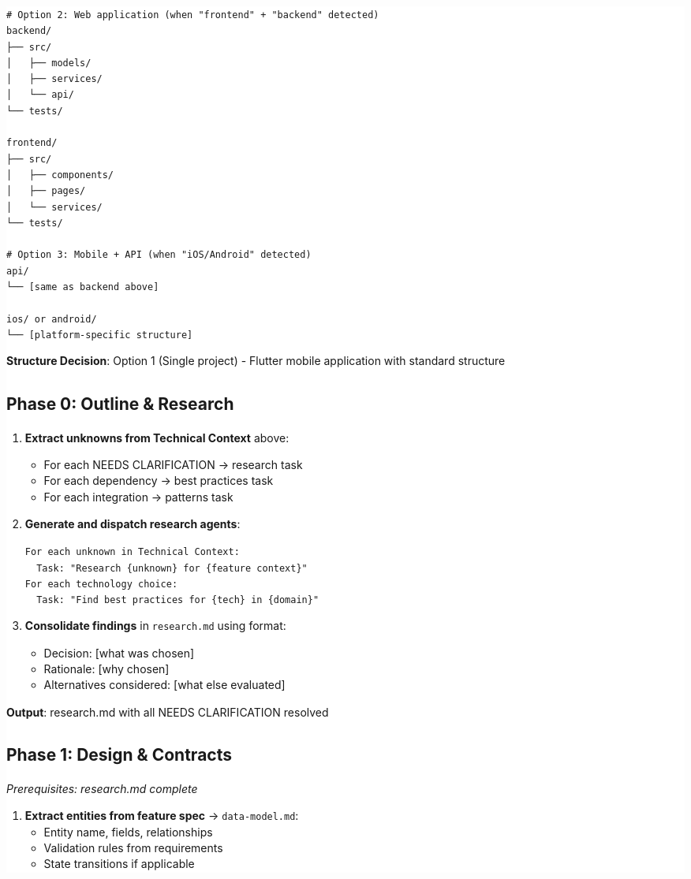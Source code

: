 ```
# Option 2: Web application (when "frontend" + "backend" detected)
backend/
├── src/
│   ├── models/
│   ├── services/
│   └── api/
└── tests/

frontend/
├── src/
│   ├── components/
│   ├── pages/
│   └── services/
└── tests/

# Option 3: Mobile + API (when "iOS/Android" detected)
api/
└── [same as backend above]

ios/ or android/
└── [platform-specific structure]
```

**Structure Decision**: Option 1 (Single project) - Flutter mobile application with standard structure

## Phase 0: Outline & Research
1. **Extract unknowns from Technical Context** above:
   - For each NEEDS CLARIFICATION → research task
   - For each dependency → best practices task
   - For each integration → patterns task

2. **Generate and dispatch research agents**:
   ```
   For each unknown in Technical Context:
     Task: "Research {unknown} for {feature context}"
   For each technology choice:
     Task: "Find best practices for {tech} in {domain}"
   ```

3. **Consolidate findings** in `research.md` using format:
   - Decision: [what was chosen]
   - Rationale: [why chosen]
   - Alternatives considered: [what else evaluated]

**Output**: research.md with all NEEDS CLARIFICATION resolved

## Phase 1: Design & Contracts
*Prerequisites: research.md complete*

1. **Extract entities from feature spec** → `data-model.md`:
   - Entity name, fields, relationships
   - Validation rules from requirements
   - State transitions if applicable
